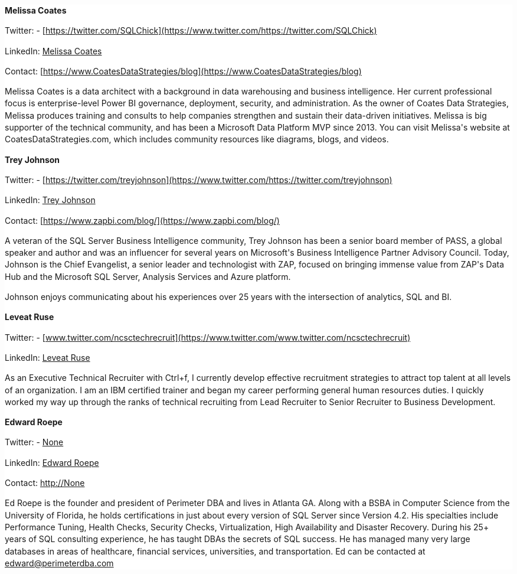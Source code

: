 **Melissa Coates**
 
Twitter:  - [https://twitter.com/SQLChick](https://www.twitter.com/https://twitter.com/SQLChick)
 
LinkedIn: [Melissa Coates](http://www.linkedin.com/in/melissacoatesprofile)
 
Contact: [https://www.CoatesDataStrategies/blog](https://www.CoatesDataStrategies/blog)
 
Melissa Coates is a data architect with a background in data warehousing and business intelligence. Her current professional focus is enterprise-level Power BI governance, deployment, security, and administration. As the owner of Coates Data Strategies, Melissa produces training and consults to help companies strengthen and sustain their data-driven initiatives. Melissa is big supporter of the technical community, and has been a Microsoft Data Platform MVP since 2013. You can visit Melissa's website at CoatesDataStrategies.com, which includes community resources like diagrams, blogs, and videos.
 
**Trey Johnson**
 
Twitter:  - [https://twitter.com/treyjohnson](https://www.twitter.com/https://twitter.com/treyjohnson)
 
LinkedIn: [Trey Johnson](http://www.linkedin.com/in/treyjohnson/)
 
Contact: [https://www.zapbi.com/blog/](https://www.zapbi.com/blog/)
 
A veteran of the SQL Server Business Intelligence community, Trey Johnson has been a senior board member of PASS, a global speaker and author and was an influencer for several years on Microsoft's Business Intelligence Partner Advisory Council.  Today, Johnson is the Chief Evangelist, a senior leader and technologist with ZAP, focused on bringing immense value from ZAP's Data Hub and the Microsoft SQL Server, Analysis Services and Azure platform.

Johnson enjoys communicating about his experiences over 25 years with the intersection of analytics, SQL and BI.
 
**Leveat Ruse**
 
Twitter:  - [www.twitter.com/ncsctechrecruit](https://www.twitter.com/www.twitter.com/ncsctechrecruit)
 
LinkedIn: [Leveat Ruse](https://www.linkedin.com/in/leveatruse)
 
As an Executive Technical Recruiter with Ctrl+f, I currently develop effective recruitment strategies to attract top talent at all levels of an organization. I am an IBM certified trainer and began my career performing general human resources duties. I quickly worked my way up through the ranks of technical recruiting from Lead Recruiter to Senior Recruiter to Business Development.
 
**Edward Roepe**
 
Twitter:  - [None](https://www.twitter.com/None)
 
LinkedIn: [Edward Roepe](http://www.linkedin.com/in/eroepe)
 
Contact: [http://None](http://None)
 
Ed Roepe is the founder and president of Perimeter DBA and lives in Atlanta GA. 
Along with a BSBA in Computer Science from the University of Florida, he holds certifications in just about every version of SQL Server since Version 4.2. His specialties include Performance Tuning, Health Checks, Security Checks, Virtualization, High Availability and Disaster Recovery. During his 25+ years of SQL consulting experience, he has taught DBAs the secrets of SQL success. He has managed many very large databases  in areas of healthcare, financial services, universities, and transportation.  Ed can be contacted at edward@perimeterdba.com
 